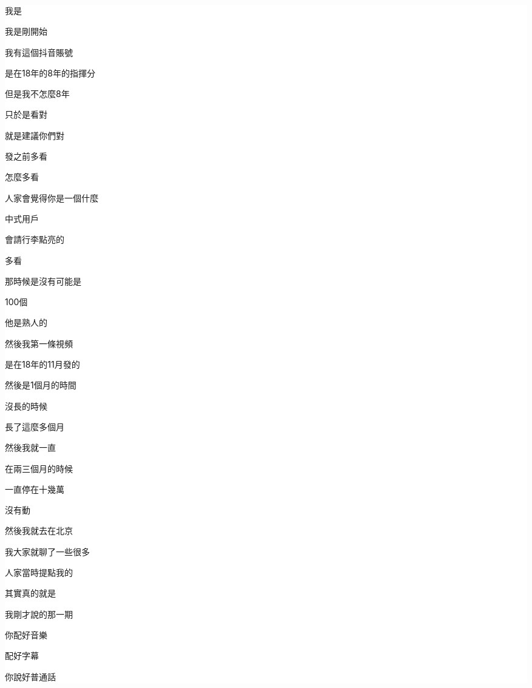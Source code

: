 我是

我是剛開始

我有這個抖音賬號

是在18年的8年的指揮分

但是我不怎麼8年

只於是看對

就是建議你們對

發之前多看

怎麼多看

人家會覺得你是一個什麼

中式用戶

會請行李點亮的

多看

那時候是沒有可能是

100個

他是熟人的

然後我第一條視頻

是在18年的11月發的

然後是1個月的時間

沒長的時候

長了這麼多個月

然後我就一直

在兩三個月的時候

一直停在十幾萬

沒有動

然後我就去在北京

我大家就聊了一些很多

人家當時提點我的

其實真的就是

我剛才說的那一期

你配好音樂

配好字幕

你說好普通話
